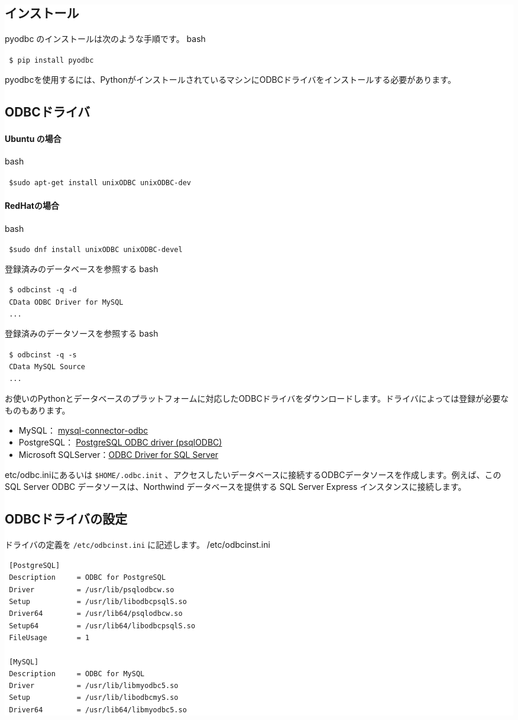 ## インストール
pyodbc のインストールは次のような手順です。
 bash
```
 $ pip install pyodbc
```

pyodbcを使用するには、PythonがインストールされているマシンにODBCドライバをインストールする必要があります。

## ODBCドライバ

#### Ubuntu の場合
 bash
```
 $sudo apt-get install unixODBC unixODBC-dev
```

#### RedHatの場合
 bash
```
 $sudo dnf install unixODBC unixODBC-devel
```

登録済みのデータベースを参照する
 bash
```
 $ odbcinst -q -d
 CData ODBC Driver for MySQL
 ...
```

登録済みのデータソースを参照する
 bash
```
 $ odbcinst -q -s
 CData MySQL Source
 ...
```


お使いのPythonとデータベースのプラットフォームに対応したODBCドライバをダウンロードします。ドライバによっては登録が必要なものもあります。

- MySQL： [mysql-connector-odbc ](https://dev.mysql.com/downloads/file/?id=396575)
- PostgreSQL： [PostgreSQL ODBC driver (psqlODBC) ](https://www.postgresql.org/ftp/odbc/versions/)
- Microsoft SQLServer：[ODBC Driver for SQL Server ](https://docs.microsoft.com/ja-jp/sql/connect/odbc/download-odbc-driver-for-sql-server?view=sql-server-ver15)

etc/odbc.iniにあるいは  `$HOME/.odbc.init` 、アクセスしたいデータベースに接続するODBCデータソースを作成します。例えば、この SQL Server ODBC データソースは、Northwind データベースを提供する SQL Server Express インスタンスに接続します。

## ODBCドライバの設定
ドライバの定義を  `/etc/odbcinst.ini` に記述します。
  /etc/odbcinst.ini
```
 [PostgreSQL]
 Description     = ODBC for PostgreSQL
 Driver          = /usr/lib/psqlodbcw.so
 Setup           = /usr/lib/libodbcpsqlS.so
 Driver64        = /usr/lib64/psqlodbcw.so
 Setup64         = /usr/lib64/libodbcpsqlS.so
 FileUsage       = 1

 [MySQL]
 Description     = ODBC for MySQL
 Driver          = /usr/lib/libmyodbc5.so
 Setup           = /usr/lib/libodbcmyS.so
 Driver64        = /usr/lib64/libmyodbc5.so
```